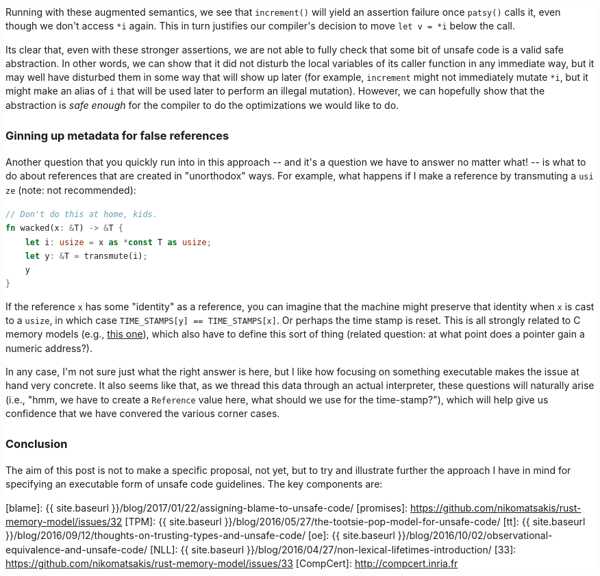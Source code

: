 Running with these augmented semantics, we see that `increment()` will
yield an assertion failure once `patsy()` calls it, even though we
don't access `*i` again. This in turn justifies our compiler's
decision to move `let v = *i` below the call.

Its clear that, even with these stronger assertions, we are not able
to fully check that some bit of unsafe code is a valid safe
abstraction. In other words, we can show that it did not disturb the
local variables of its caller function in any immediate way, but it
may well have disturbed them in some way that will show up later (for
example, `increment` might not immediately mutate `*i`, but it might
make an alias of `i` that will be used later to perform an illegal
mutation). However, we can hopefully show that the abstraction is
*safe enough* for the compiler to do the optimizations we would like
to do.

### Ginning up metadata for false references

Another question that you quickly run into in this approach -- and
it's a question we have to answer no matter what! -- is what to do
about references that are created in "unorthodox" ways. For example,
what happens if I make a reference by transmuting a `usize` (note: not
recommended):

```rust
// Don't do this at home, kids.
fn wacked(x: &T) -> &T {
    let i: usize = x as *const T as usize;
    let y: &T = transmute(i);
    y
}
```

If the reference `x` has some "identity" as a reference, you can
imagine that the machine might preserve that identity when `x` is cast
to a `usize`, in which case `TIME_STAMPS[y] == TIME_STAMPS[x]`. Or
perhaps the time stamp is reset. This is all strongly related to C
memory models (e.g., [this one][intptrcast]), which also have to
define this sort of thing (related question: at what point does a
pointer gain a numeric address?).

[intptrcast]: https://github.com/nikomatsakis/rust-memory-model/issues/30

In any case, I'm not sure just what the right answer is here, but I
like how focusing on something executable makes the issue at hand very
concrete. It also seems like that, as we thread this data through an
actual interpreter, these questions will naturally arise (i.e., "hmm,
we have to create a `Reference` value here, what should we use for the
time-stamp?"), which will help give us confidence that we have
convered the various corner cases.

### Conclusion

The aim of this post is not to make a specific proposal, not yet, but
to try and illustrate further the approach I have in mind for
specifying an executable form of unsafe code guidelines. The key
components are:


[blame]: {{ site.baseurl }}/blog/2017/01/22/assigning-blame-to-unsafe-code/
[promises]: https://github.com/nikomatsakis/rust-memory-model/issues/32
[TPM]: {{ site.baseurl }}/blog/2016/05/27/the-tootsie-pop-model-for-unsafe-code/
[tt]: {{ site.baseurl }}/blog/2016/09/12/thoughts-on-trusting-types-and-unsafe-code/
[oe]: {{ site.baseurl }}/blog/2016/10/02/observational-equivalence-and-unsafe-code/
[NLL]: {{ site.baseurl }}/blog/2016/04/27/non-lexical-lifetimes-introduction/
[33]: https://github.com/nikomatsakis/rust-memory-model/issues/33
[CompCert]: http://compcert.inria.fr